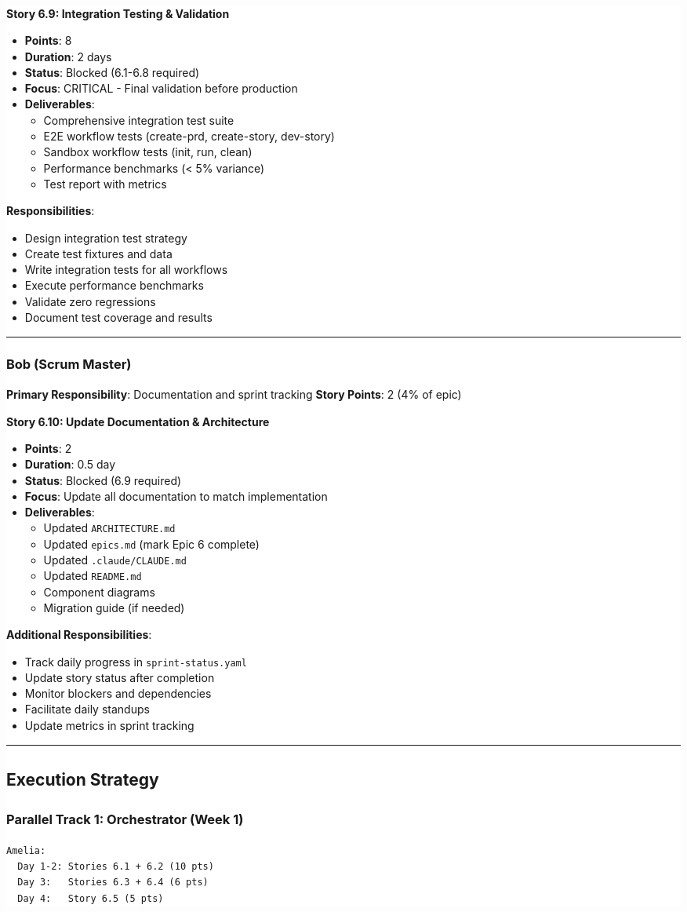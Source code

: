 **Story 6.9: Integration Testing & Validation**
- **Points**: 8
- **Duration**: 2 days
- **Status**: Blocked (6.1-6.8 required)
- **Focus**: CRITICAL - Final validation before production
- **Deliverables**:
  - Comprehensive integration test suite
  - E2E workflow tests (create-prd, create-story, dev-story)
  - Sandbox workflow tests (init, run, clean)
  - Performance benchmarks (< 5% variance)
  - Test report with metrics

**Responsibilities**:
- Design integration test strategy
- Create test fixtures and data
- Write integration tests for all workflows
- Execute performance benchmarks
- Validate zero regressions
- Document test coverage and results

---

### Bob (Scrum Master)
**Primary Responsibility**: Documentation and sprint tracking
**Story Points**: 2 (4% of epic)

**Story 6.10: Update Documentation & Architecture**
- **Points**: 2
- **Duration**: 0.5 day
- **Status**: Blocked (6.9 required)
- **Focus**: Update all documentation to match implementation
- **Deliverables**:
  - Updated `ARCHITECTURE.md`
  - Updated `epics.md` (mark Epic 6 complete)
  - Updated `.claude/CLAUDE.md`
  - Updated `README.md`
  - Component diagrams
  - Migration guide (if needed)

**Additional Responsibilities**:
- Track daily progress in `sprint-status.yaml`
- Update story status after completion
- Monitor blockers and dependencies
- Facilitate daily standups
- Update metrics in sprint tracking

---

## Execution Strategy

### Parallel Track 1: Orchestrator (Week 1)
```
Amelia:
  Day 1-2: Stories 6.1 + 6.2 (10 pts)
  Day 3:   Stories 6.3 + 6.4 (6 pts)
  Day 4:   Story 6.5 (5 pts)
```

